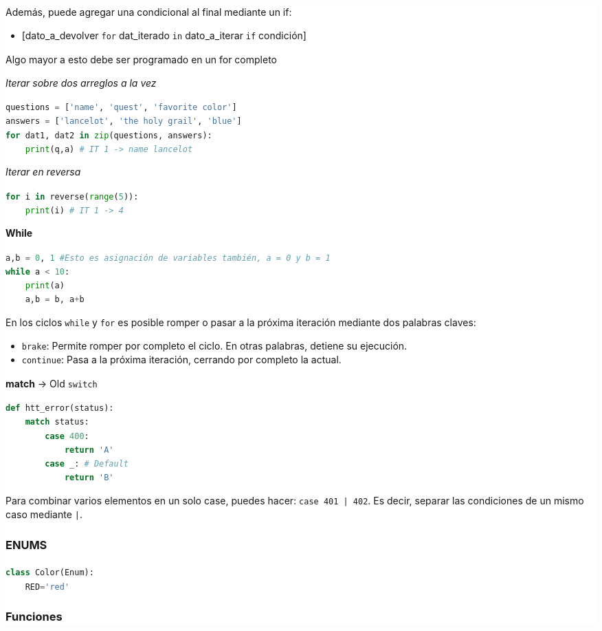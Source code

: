 Además, puede agregar una condicional al final mediante un if:

- [dato_a_devolver `for` dat_iterado `in` dato_a_iterar `if` condición] 

Algo mayor a esto debe ser programado en un for completo

*Iterar sobre dos arreglos a la vez*

```py
questions = ['name', 'quest', 'favorite color']
answers = ['lancelot', 'the holy grail', 'blue']
for dat1, dat2 in zip(questions, answers):
    print(q,a) # IT 1 -> name lancelot
```

*Iterar en reversa*
```py
for i in reverse(range(5)):
    print(i) # IT 1 -> 4
```

**While**

```python
a,b = 0, 1 #Esto es asignación de variables también, a = 0 y b = 1
while a < 10:
    print(a)
    a,b = b, a+b
```

En los ciclos `while` y `for` es posible romper o pasar a la próxima iteración mediante dos palabras claves:
- `brake`: Permite romper por completo el ciclo. En otras palabras, detiene su ejecución.
- `continue`: Pasa a la próxima iteración, cerrando por completo la actual.

**match** -> Old `switch`

```py
def htt_error(status):
    match status:
        case 400:
            return 'A'
        case _: # Default
            return 'B'
```

Para combinar varios elementos en un solo case, puedes hacer: `case 401 | 402`. Es decir, separar las condiciones de un mismo caso mediante `|`.

### ENUMS

```python
class Color(Enum):
    RED='red'
```

### Funciones
